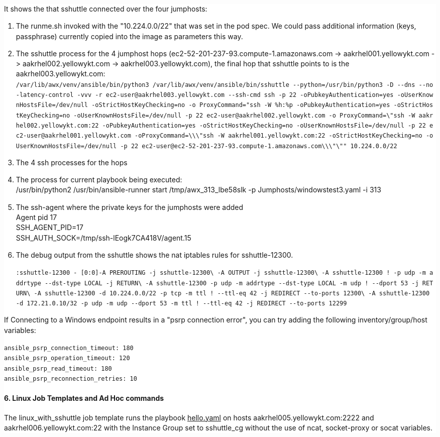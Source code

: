 It shows the that sshuttle connected over the four jumphosts:

1.  The runme.sh invoked with the "10.224.0.0/22" that was set in the pod spec. We could pass additional information (keys, passphrase) currently copied into the image as parameters this way.
2.  The sshuttle process for the 4 jumphost hops (ec2-52-201-237-93.compute-1.amazonaws.com -> aakrhel001.yellowykt.com -> aakrhel002.yellowykt.com -> aakrhel003.yellowykt.com), the final hop that sshuttle points to is the aakrhel003.yellowykt.com:\
    `/var/lib/awx/venv/ansible/bin/python3 /var/lib/awx/venv/ansible/bin/sshuttle --python=/usr/bin/python3 -D --dns --no-latency-control -vvv -r ec2-user@aakrhel003.yellowykt.com --ssh-cmd ssh -p 22 -oPubkeyAuthentication=yes -oUserKnownHostsFile=/dev/null -oStrictHostKeyChecking=no -o ProxyCommand="ssh -W %h:%p -oPubkeyAuthentication=yes -oStrictHostKeyChecking=no -oUserKnownHostsFile=/dev/null -p 22 ec2-user@aakrhel002.yellowykt.com -o ProxyCommand=\"ssh -W aakrhel002.yellowykt.com:22 -oPubkeyAuthentication=yes -oStrictHostKeyChecking=no -oUserKnownHostsFile=/dev/null -p 22 ec2-user@aakrhel001.yellowykt.com -oProxyCommand=\\\"ssh -W aakrhel001.yellowykt.com:22 -oStrictHostKeyChecking=no -oUserKnownHostsFile=/dev/null -p 22 ec2-user@ec2-52-201-237-93.compute-1.amazonaws.com\\\"\"" 10.224.0.0/22`
3.  The 4 ssh processes for the hops
4.  The process for current playbook being executed:\
    /usr/bin/python2 /usr/bin/ansible-runner start /tmp/awx_313_lbe58slk -p Jumphosts/windowstest3.yaml -i 313
5.  The ssh-agent where the private keys for the jumphosts were added\
    Agent pid 17\
    SSH_AGENT_PID=17\
    SSH_AUTH_SOCK=/tmp/ssh-lEogk7CA418V/agent.15
6.  The debug output from the sshuttle shows the nat iptables rules for sshuttle-12300.

    `:sshuttle-12300 - [0:0]-A PREROUTING -j sshuttle-12300\
    -A OUTPUT -j sshuttle-12300\
    -A sshuttle-12300 ! -p udp -m addrtype --dst-type LOCAL -j RETURN\
    -A sshuttle-12300 -p udp -m addrtype --dst-type LOCAL -m udp ! --dport 53 -j RETURN\
    -A sshuttle-12300 -d 10.224.0.0/22 -p tcp -m ttl ! --ttl-eq 42 -j REDIRECT --to-ports 12300\
    -A sshuttle-12300 -d 172.21.0.10/32 -p udp -m udp --dport 53 -m ttl ! --ttl-eq 42 -j REDIRECT --to-ports 12299`

If Connecting to a Windows endpoint results in a "psrp connection error", you can try adding the following inventory/group/host variables:

`ansible_psrp_connection_timeout: 180`\
`ansible_psrp_operation_timeout: 120`\
`ansible_psrp_read_timeout: 180`\
`ansible_psrp_reconnection_retries: 10`

#### 6. Linux Job Templates and Ad Hoc commands

The linux_with_sshuttle job template runs the playbook [hello.yaml](https://github.com/thinkahead/DeveloperRecipes/blob/master/Jumphosts/hello.yaml "hello.yaml") on hosts aakrhel005.yellowykt.com:2222 and aakrhel006.yellowykt.com:22 with the Instance Group set to sshuttle_cg without the use of ncat, socket-proxy or socat variables.
